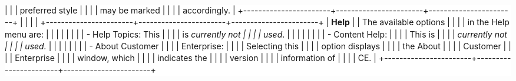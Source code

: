 |                       |                       |     preferred style   |
|                       |                       |     may be marked     |
|                       |                       |     accordingly.      |
+-----------------------+-----------------------+-----------------------+
|                       |                       |                       |
+-----------------------+-----------------------+-----------------------+
| **Help**              |                       | The available options |
|                       |                       | in the Help menu are: |
|                       |                       |                       |
|                       |                       | -   Help Topics: This |
|                       |                       |     is *currently not |
|                       |                       |     used*.            |
|                       |                       |                       |
|                       |                       | -   Content Help:     |
|                       |                       |     This is           |
|                       |                       |     *currently not    |
|                       |                       |     used.*            |
|                       |                       |                       |
|                       |                       | -   About Customer    |
|                       |                       |     Enterprise:       |
|                       |                       |     Selecting this    |
|                       |                       |     option displays   |
|                       |                       |     the About         |
|                       |                       |     Customer          |
|                       |                       |     Enterprise        |
|                       |                       |     window, which     |
|                       |                       |     indicates the     |
|                       |                       |     version           |
|                       |                       |     information of    |
|                       |                       |     CE.               |
+-----------------------+-----------------------+-----------------------+
